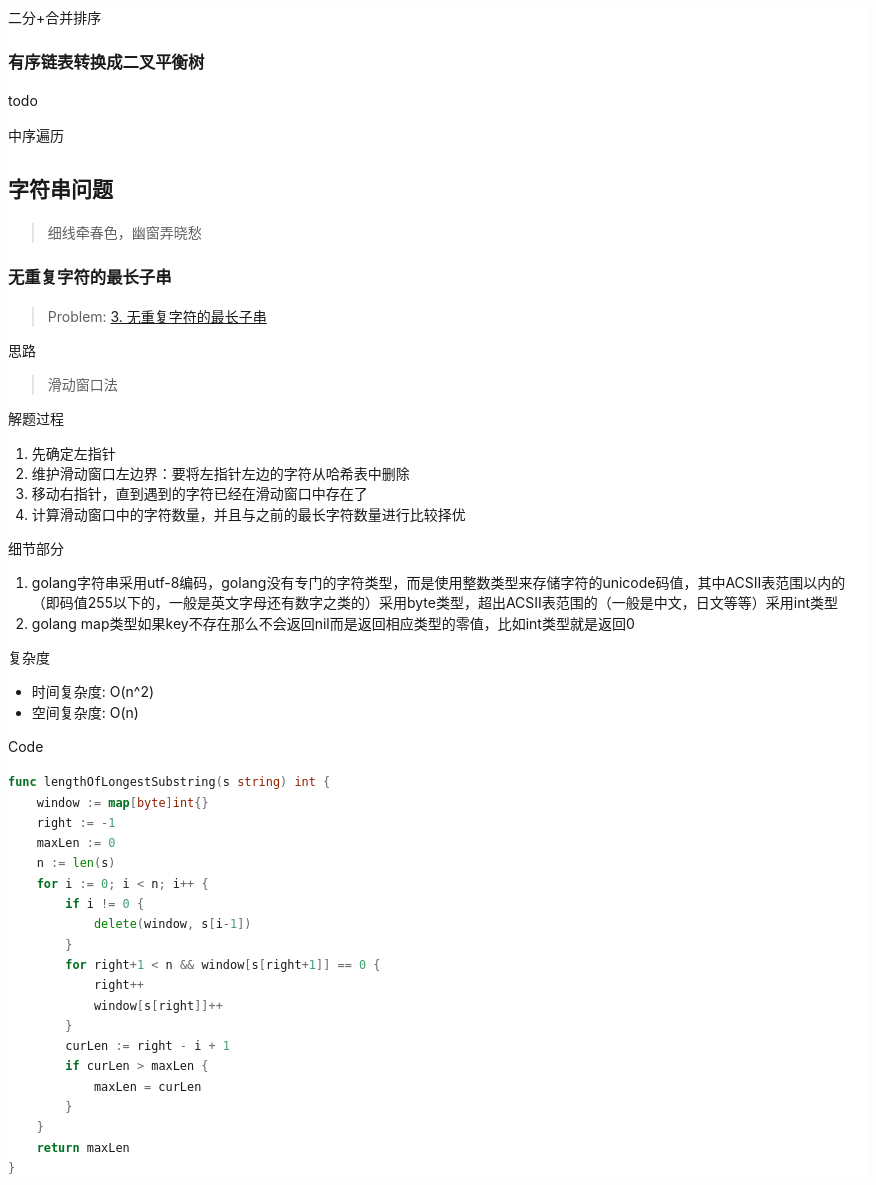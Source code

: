 二分+合并排序

### 有序链表转换成二叉平衡树

todo

中序遍历

## 字符串问题

> 细线牵春色，幽窗弄晓愁

### 无重复字符的最长子串

> Problem: [3. 无重复字符的最长子串](https://leetcode.cn/problems/longest-substring-without-repeating-characters/description/)

思路

> 滑动窗口法

解题过程

1. 先确定左指针
2. 维护滑动窗口左边界：要将左指针左边的字符从哈希表中删除
3. 移动右指针，直到遇到的字符已经在滑动窗口中存在了
4. 计算滑动窗口中的字符数量，并且与之前的最长字符数量进行比较择优

细节部分

1. golang字符串采用utf-8编码，golang没有专门的字符类型，而是使用整数类型来存储字符的unicode码值，其中ACSII表范围以内的（即码值255以下的，一般是英文字母还有数字之类的）采用byte类型，超出ACSII表范围的（一般是中文，日文等等）采用int类型
2. golang map类型如果key不存在那么不会返回nil而是返回相应类型的零值，比如int类型就是返回0

复杂度

- 时间复杂度:  O(n^2) 
- 空间复杂度: O(n)

Code

````go
func lengthOfLongestSubstring(s string) int {
	window := map[byte]int{}
	right := -1
	maxLen := 0
	n := len(s)
	for i := 0; i < n; i++ {
		if i != 0 {
			delete(window, s[i-1])
		}
		for right+1 < n && window[s[right+1]] == 0 {
			right++
			window[s[right]]++
		}
		curLen := right - i + 1
		if curLen > maxLen {
			maxLen = curLen
		}
	}
	return maxLen
}
````
